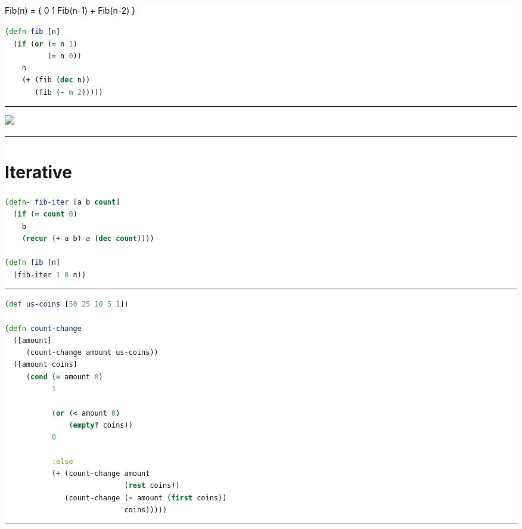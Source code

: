 Fib(n) = {
           0
           1
           Fib(n-1) + Fib(n-2)
         }


```clojure
(defn fib [n]
  (if (or (= n 1)
          (= n 0))
    n
    (+ (fib (dec n))
       (fib (- n 2)))))
```

---
<img src="fibtree.png" width="700">

---
# Iterative
```clojure
(defn- fib-iter [a b count]
  (if (= count 0)
    b
    (recur (+ a b) a (dec count))))

(defn fib [n]
  (fib-iter 1 0 n))
```

---
```clojure
(def us-coins [50 25 10 5 1])

(defn count-change
  ([amount]
     (count-change amount us-coins))
  ([amount coins]
     (cond (= amount 0)
           1

           (or (< amount 0)
               (empty? coins))
           0

           :else
           (+ (count-change amount
                            (rest coins))
              (count-change (- amount (first coins))
                            coins)))))
```

---